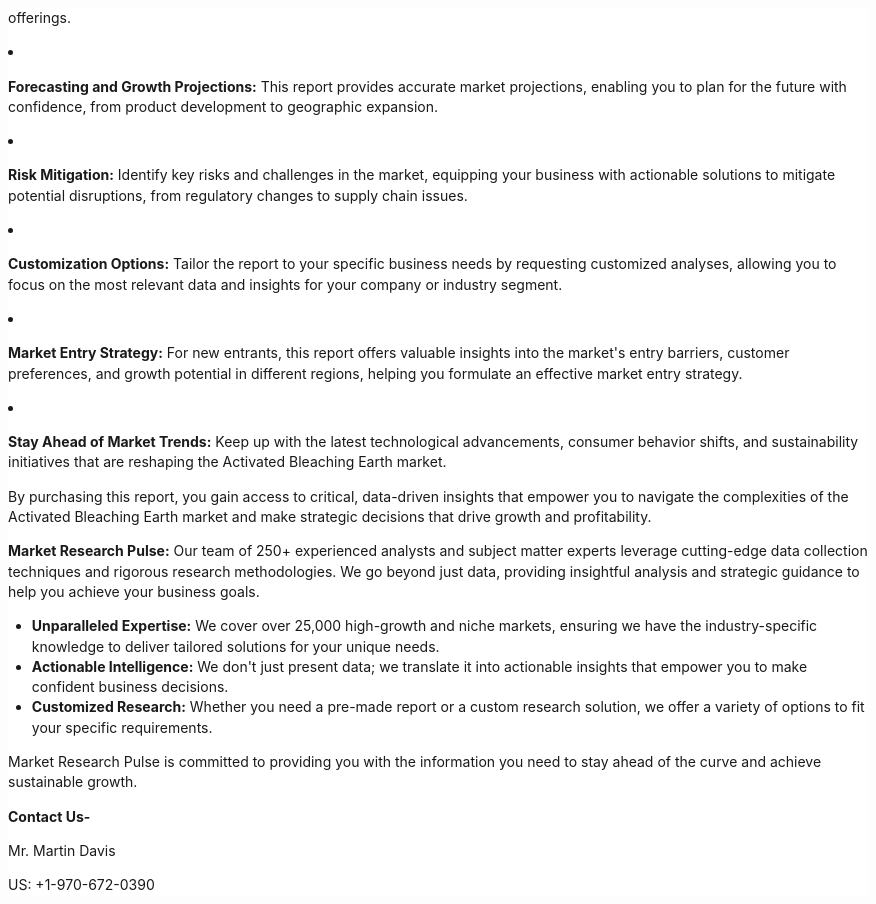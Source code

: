 offerings.</p></li><li><p><strong>Forecasting and Growth Projections:</strong> This report provides accurate market projections, enabling you to plan for the future with confidence, from product development to geographic expansion.</p></li><li><p><strong>Risk Mitigation:</strong> Identify key risks and challenges in the market, equipping your business with actionable solutions to mitigate potential disruptions, from regulatory changes to supply chain issues.</p></li><li><p><strong>Customization Options:</strong> Tailor the report to your specific business needs by requesting customized analyses, allowing you to focus on the most relevant data and insights for your company or industry segment.</p></li><li><p><strong>Market Entry Strategy:</strong> For new entrants, this report offers valuable insights into the market's entry barriers, customer preferences, and growth potential in different regions, helping you formulate an effective market entry strategy.</p></li><li><p><strong>Stay Ahead of Market Trends:</strong> Keep up with the latest technological advancements, consumer behavior shifts, and sustainability initiatives that are reshaping the Activated Bleaching Earth market.</p></li></ol><p>By purchasing this report, you gain access to critical, data-driven insights that empower you to navigate the complexities of the Activated Bleaching Earth market and make strategic decisions that drive growth and profitability.</p><p><strong>Market Research Pulse:</strong>&nbsp;Our team of 250+ experienced analysts and subject matter experts leverage cutting-edge data collection techniques and rigorous research methodologies. We go beyond just data, providing insightful analysis and strategic guidance to help you achieve your business goals.</p><ul><li><strong>Unparalleled Expertise:</strong>&nbsp;We cover over 25,000 high-growth and niche markets, ensuring we have the industry-specific knowledge to deliver tailored solutions for your unique needs.</li><li><strong>Actionable Intelligence:</strong>&nbsp;We don't just present data; we translate it into actionable insights that empower you to make confident business decisions.</li><li><strong>Customized Research:</strong>&nbsp;Whether you need a pre-made report or a custom research solution, we offer a variety of options to fit your specific requirements.</li></ul><p>Market Research Pulse is committed to providing you with the information you need to stay ahead of the curve and achieve sustainable growth.</p><p><strong>Contact Us-</strong></p><p>Mr. Martin Davis</p><p>US: +1-970-672-0390</p>
